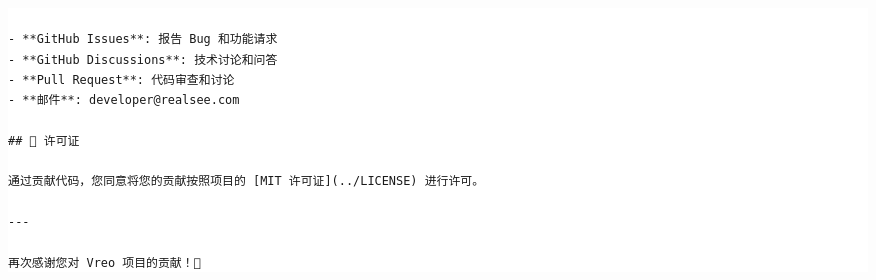 ```

- **GitHub Issues**: 报告 Bug 和功能请求
- **GitHub Discussions**: 技术讨论和问答
- **Pull Request**: 代码审查和讨论
- **邮件**: developer@realsee.com

## 📄 许可证

通过贡献代码，您同意将您的贡献按照项目的 [MIT 许可证](../LICENSE) 进行许可。

---

再次感谢您对 Vreo 项目的贡献！🎉 